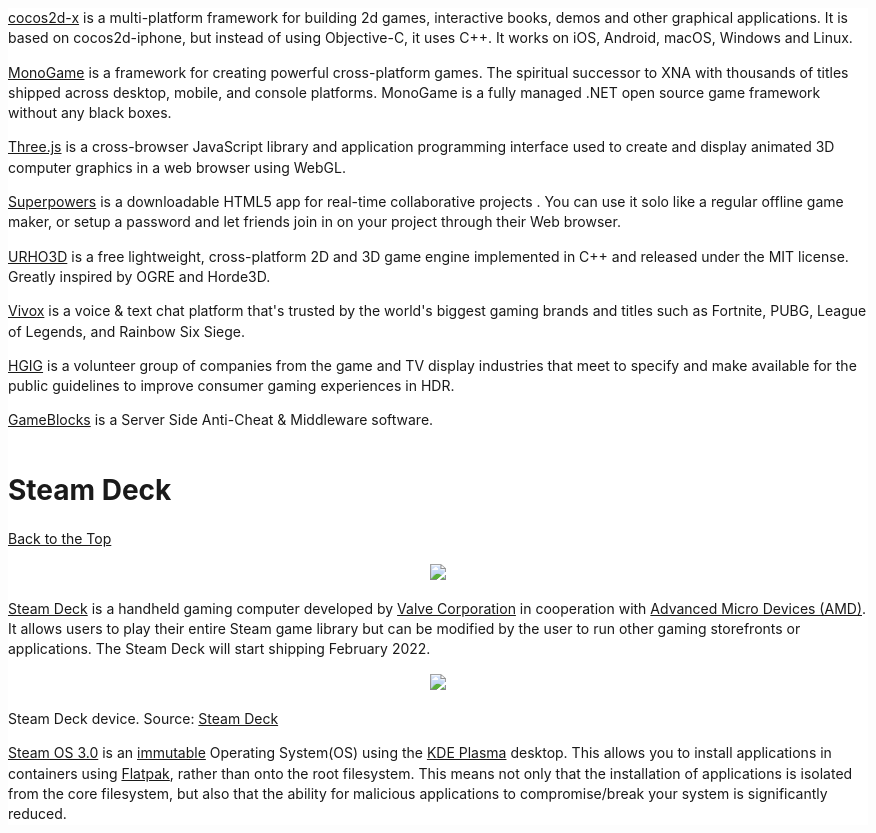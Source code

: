 [cocos2d-x](https://github.com/cocos2d/cocos2d-x) is a multi-platform framework for building 2d games, interactive books, demos and other graphical applications. It is based on cocos2d-iphone, but instead of using Objective-C, it uses C++. It works on iOS, Android, macOS, Windows and Linux.

[MonoGame](https://github.com/MonoGame/MonoGame) is a framework for creating powerful cross-platform games. The spiritual successor to XNA with thousands of titles shipped across desktop, mobile, and console platforms. MonoGame is a fully managed .NET open source game framework without any black boxes.

[Three.js](https://threejs.org) is a cross-browser JavaScript library and application programming interface used to create and display animated 3D computer graphics in a web browser using WebGL.

[Superpowers](http://superpowers-html5.com/) is a downloadable HTML5 app for real-time collaborative projects . You can use it solo like a regular offline game maker, or setup a password and let friends join in on your project through their Web browser.

[URHO3D](https://urho3d.github.io/) is a free lightweight, cross-platform 2D and 3D game engine implemented in C++ and released under the MIT license. Greatly inspired by OGRE and Horde3D.

[Vivox](https://www.vivox.com/) is a voice & text chat platform that's trusted by the world's biggest gaming brands and titles such as Fortnite, PUBG, League of Legends, and Rainbow Six Siege.

[HGIG](https://www.hgig.org/) is a volunteer group of companies from the game and TV display industries that meet to specify and make available for the public guidelines to improve consumer gaming experiences in HDR.

[GameBlocks](https://www.gameblocks.com/) is a Server Side Anti-Cheat & Middleware software.

# Steam Deck
[Back to the Top](https://github.com/mikeroyal/Game-Console-Dev-Guide#table-of-contents)

<p align="center">
 <img src="https://user-images.githubusercontent.com/45159366/142779553-82147e51-7e6d-47bd-9db6-fe2f5ad95355.png">
  <br />
</p>

[Steam Deck](https://www.steamdeck.com/) is a handheld gaming computer developed by [Valve Corporation](https://valvesoftware.com/) in cooperation with [Advanced Micro Devices (AMD)](https://www.amd.com/). It allows users to play their entire Steam game library but can be modified by the user to run other gaming storefronts or applications. The Steam Deck will start shipping February 2022.

<p align="center">
<img src="https://user-images.githubusercontent.com/45159366/142779563-30ada576-1bf4-42fb-8ad5-3fa3a6e40103.png">
<br />
</p>

Steam Deck device. Source: [Steam Deck](https://www.steamdeck.com/)

[Steam OS 3.0](https://store.steampowered.com/steamdeck) is an [immutable](https://en.wikipedia.org/wiki/Immutable_object) Operating System(OS) using the [KDE Plasma](https://kde.org/plasma-desktop) desktop. This allows you to install applications in containers using [Flatpak](https://flatpak.org/), rather than onto the root filesystem. This means not only that the installation of applications is isolated from the core filesystem, but also that the ability for malicious applications to compromise/break your system is significantly reduced.
